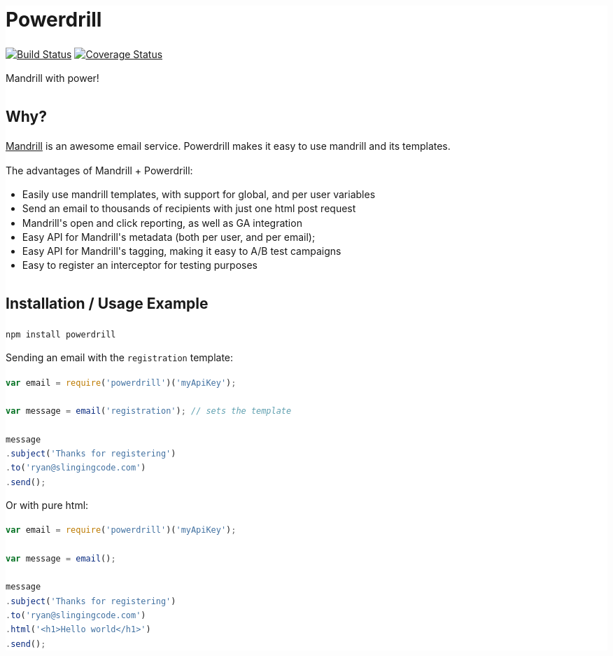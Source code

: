 # Powerdrill
[![Build Status](https://api.travis-ci.org/rschmukler/powerdrill.png)](http://travis-ci.org/rschmukler/powerdrill) 
[![Coverage Status](https://coveralls.io/repos/rschmukler/powerdrill/badge.png)](https://coveralls.io/r/rschmukler/powerdrill)

Mandrill with power!


## Why?

[Mandrill](http://mandrill.com) is an awesome email service. Powerdrill makes it
easy to use mandrill and its templates.

The advantages of Mandrill + Powerdrill:

- Easily use mandrill templates, with support for global, and per user variables
- Send an email to thousands of recipients with just one html post request
- Mandrill's open and click reporting, as well as GA integration
- Easy API for Mandrill's metadata (both per user, and per email);
- Easy API for Mandrill's tagging, making it easy to A/B test campaigns
- Easy to register an interceptor for testing purposes

## Installation / Usage Example

```
npm install powerdrill
```

Sending an email with the `registration` template:

```js
var email = require('powerdrill')('myApiKey');

var message = email('registration'); // sets the template

message
.subject('Thanks for registering')
.to('ryan@slingingcode.com')
.send();
```

Or with pure html:

```js
var email = require('powerdrill')('myApiKey');

var message = email(); 

message
.subject('Thanks for registering')
.to('ryan@slingingcode.com')
.html('<h1>Hello world</h1>')
.send();
```
